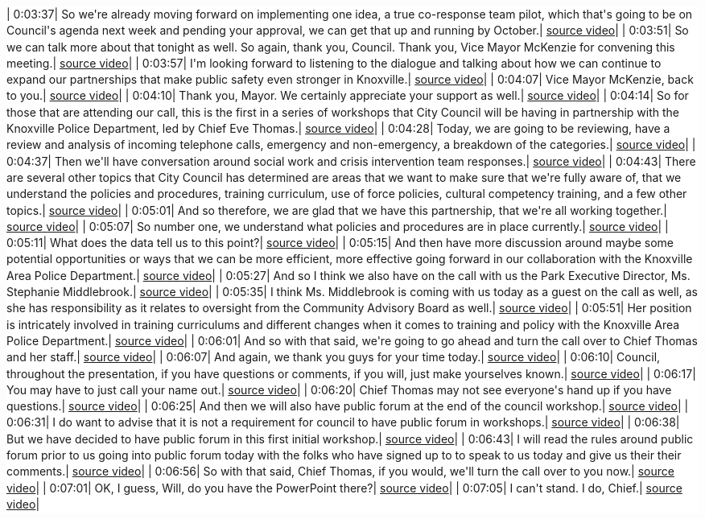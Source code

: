 | 0:03:37| So we're already moving forward on implementing one idea, a true co-response team pilot, which that's going to be on Council's agenda next week and pending your approval, we can get that up and running by October.| [source video](https://archive.org/details/city-council-ws-r-3877-200723?start=217)|
| 0:03:51| So we can talk more about that tonight as well. So again, thank you, Council. Thank you, Vice Mayor McKenzie for convening this meeting.| [source video](https://archive.org/details/city-council-ws-r-3877-200723?start=231)|
| 0:03:57| I'm looking forward to listening to the dialogue and talking about how we can continue to expand our partnerships that make public safety even stronger in Knoxville.| [source video](https://archive.org/details/city-council-ws-r-3877-200723?start=237)|
| 0:04:07| Vice Mayor McKenzie, back to you.| [source video](https://archive.org/details/city-council-ws-r-3877-200723?start=247)|
| 0:04:10| Thank you, Mayor. We certainly appreciate your support as well.| [source video](https://archive.org/details/city-council-ws-r-3877-200723?start=250)|
| 0:04:14| So for those that are attending our call, this is the first in a series of workshops that City Council will be having in partnership with the Knoxville Police Department, led by Chief Eve Thomas.| [source video](https://archive.org/details/city-council-ws-r-3877-200723?start=254)|
| 0:04:28| Today, we are going to be reviewing, have a review and analysis of incoming telephone calls, emergency and non-emergency, a breakdown of the categories.| [source video](https://archive.org/details/city-council-ws-r-3877-200723?start=268)|
| 0:04:37| Then we'll have conversation around social work and crisis intervention team responses.| [source video](https://archive.org/details/city-council-ws-r-3877-200723?start=277)|
| 0:04:43| There are several other topics that City Council has determined are areas that we want to make sure that we're fully aware of, that we understand the policies and procedures, training curriculum, use of force policies, cultural competency training, and a few other topics.| [source video](https://archive.org/details/city-council-ws-r-3877-200723?start=283)|
| 0:05:01| And so therefore, we are glad that we have this partnership, that we're all working together.| [source video](https://archive.org/details/city-council-ws-r-3877-200723?start=301)|
| 0:05:07| So number one, we understand what policies and procedures are in place currently.| [source video](https://archive.org/details/city-council-ws-r-3877-200723?start=307)|
| 0:05:11| What does the data tell us to this point?| [source video](https://archive.org/details/city-council-ws-r-3877-200723?start=311)|
| 0:05:15| And then have more discussion around maybe some potential opportunities or ways that we can be more efficient, more effective going forward in our collaboration with the Knoxville Area Police Department.| [source video](https://archive.org/details/city-council-ws-r-3877-200723?start=315)|
| 0:05:27| And so I think we also have on the call with us the Park Executive Director, Ms. Stephanie Middlebrook.| [source video](https://archive.org/details/city-council-ws-r-3877-200723?start=327)|
| 0:05:35| I think Ms. Middlebrook is coming with us today as a guest on the call as well, as she has responsibility as it relates to oversight from the Community Advisory Board as well.| [source video](https://archive.org/details/city-council-ws-r-3877-200723?start=335)|
| 0:05:51| Her position is intricately involved in training curriculums and different changes when it comes to training and policy with the Knoxville Area Police Department.| [source video](https://archive.org/details/city-council-ws-r-3877-200723?start=351)|
| 0:06:01| And so with that said, we're going to go ahead and turn the call over to Chief Thomas and her staff.| [source video](https://archive.org/details/city-council-ws-r-3877-200723?start=361)|
| 0:06:07| And again, we thank you guys for your time today.| [source video](https://archive.org/details/city-council-ws-r-3877-200723?start=367)|
| 0:06:10| Council, throughout the presentation, if you have questions or comments, if you will, just make yourselves known.| [source video](https://archive.org/details/city-council-ws-r-3877-200723?start=370)|
| 0:06:17| You may have to just call your name out.| [source video](https://archive.org/details/city-council-ws-r-3877-200723?start=377)|
| 0:06:20| Chief Thomas may not see everyone's hand up if you have questions.| [source video](https://archive.org/details/city-council-ws-r-3877-200723?start=380)|
| 0:06:25| And then we will also have public forum at the end of the council workshop.| [source video](https://archive.org/details/city-council-ws-r-3877-200723?start=385)|
| 0:06:31| I do want to advise that it is not a requirement for council to have public forum in workshops.| [source video](https://archive.org/details/city-council-ws-r-3877-200723?start=391)|
| 0:06:38| But we have decided to have public forum in this first initial workshop.| [source video](https://archive.org/details/city-council-ws-r-3877-200723?start=398)|
| 0:06:43| I will read the rules around public forum prior to us going into public forum today with the folks who have signed up to to speak to us today and give us their their comments.| [source video](https://archive.org/details/city-council-ws-r-3877-200723?start=403)|
| 0:06:56| So with that said, Chief Thomas, if you would, we'll turn the call over to you now.| [source video](https://archive.org/details/city-council-ws-r-3877-200723?start=416)|
| 0:07:01| OK, I guess, Will, do you have the PowerPoint there?| [source video](https://archive.org/details/city-council-ws-r-3877-200723?start=421)|
| 0:07:05| I can't stand. I do, Chief.| [source video](https://archive.org/details/city-council-ws-r-3877-200723?start=425)|